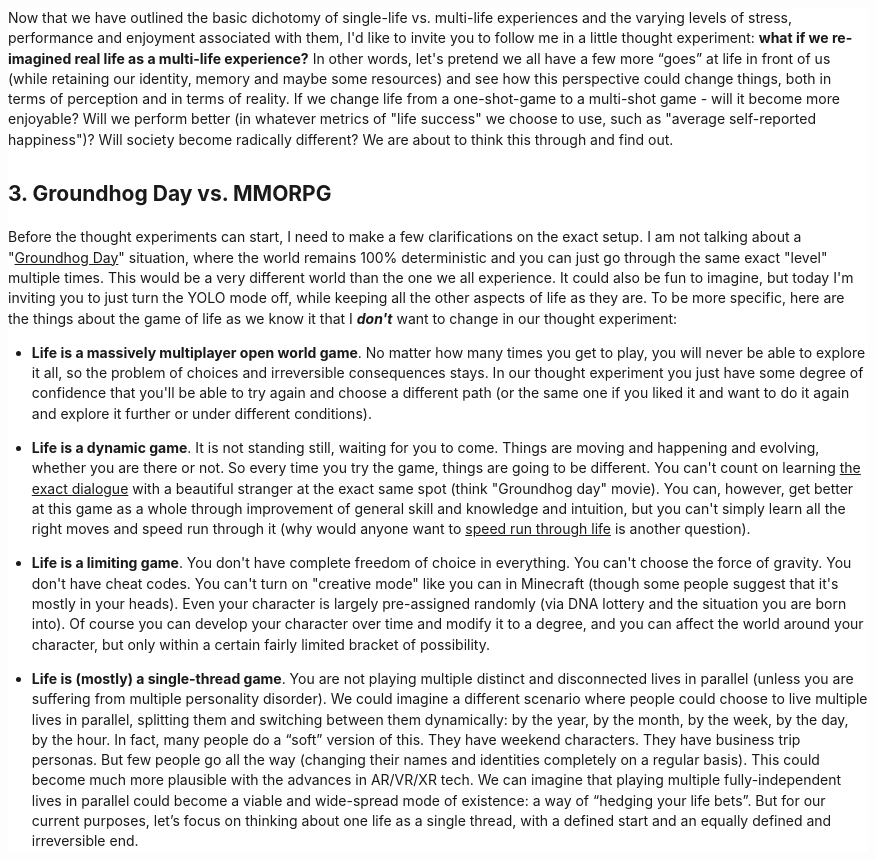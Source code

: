 Now that we have outlined the basic dichotomy of single-life vs. multi-life experiences and the varying levels of stress, performance and enjoyment associated with them, I'd like to invite you to follow me in a little thought experiment: **what if we re-imagined real life as a multi-life experience?** In other words, let's pretend we all have a few more “goes” at life in front of us (while retaining our identity, memory and maybe some resources) and see how this perspective could change things, both in terms of perception and in terms of reality. If we change life from a one-shot-game to a multi-shot game - will it become more enjoyable? Will we perform better (in whatever metrics of "life success" we choose to use, such as "average self-reported happiness")? Will society become radically different? We are about to think this through and find out.


## 3. Groundhog Day vs. MMORPG

Before the thought experiments can start, I need to make a few clarifications on the exact setup. I am not talking about a "[Groundhog Day](https://www.youtube.com/watch?v=GncQtURdcE4)" situation, where the world remains 100% deterministic and you can just go through the same exact "level" multiple times. This would be a very different world than the one we all experience. It could also be fun to imagine, but today I'm inviting you to just turn the YOLO mode off, while keeping all the other aspects of life as they are. To be more specific, here are the things about the game of life as we know it that I **_don't_** want to change in our thought experiment:

* **Life is a massively multiplayer open world game**. No matter how many times you get to play, you will never be able to explore it all, so the problem of choices and irreversible consequences stays. In our thought experiment you just have some degree of confidence that you'll be able to try again and choose a different path (or the same one if you liked it and want to do it again and explore it further or under different conditions).
  
* **Life is a dynamic game**. It is not standing still, waiting for you to come. Things are moving and happening and evolving, whether you are there or not. So every time you try the game, things are going to be different. You can't count on learning [the exact dialogue](https://www.youtube.com/watch?v=vBkBS4O3yvY) with a beautiful stranger at the exact same spot (think "Groundhog day" movie). You can, however, get better at this game as a whole through improvement of general skill and knowledge and intuition, but you can't simply learn all the right moves and speed run through it (why would anyone want to [speed run through life](https://www.youtube.com/watch?v=ERbvKrH-GC4) is another question).
  
* **Life is a limiting game**. You don't have complete freedom of choice in everything. You can't choose the force of gravity. You don't have cheat codes. You can't turn on "creative mode" like you can in Minecraft (though some people suggest that it's mostly in your heads). Even your character is largely pre-assigned randomly (via DNA lottery and the situation you are born into). Of course you can develop your character over time and modify it to a degree, and you can affect the world around your character, but only within a certain fairly limited bracket of possibility.

* **Life is (mostly) a single-thread game**. You are not playing multiple distinct and disconnected lives in parallel (unless you are suffering from multiple personality disorder). We could imagine a different scenario where people could choose to live multiple lives in parallel, splitting them and switching between them dynamically: by the year, by the month, by the week, by the day, by the hour. In fact, many people do a “soft” version of this. They have weekend characters. They have business trip personas. But few people go all the way (changing their names and identities completely on a regular basis). This could become much more plausible with the advances in AR/VR/XR tech. We can imagine that playing multiple fully-independent lives in parallel could become a viable and wide-spread mode of existence: a way of “hedging your life bets”. But for our current purposes, let’s focus on thinking about one life as a single thread, with a defined start and an equally defined and irreversible end.
